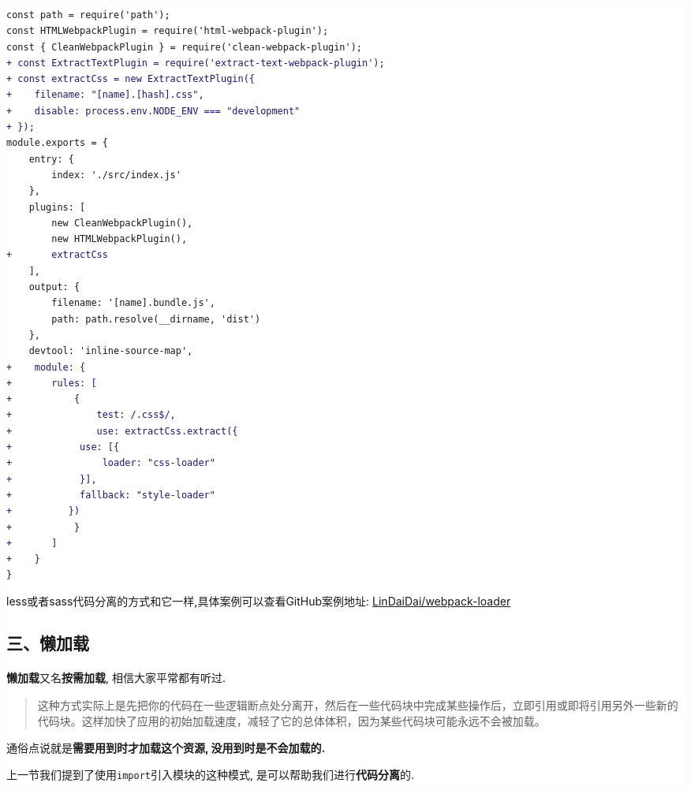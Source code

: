 ```diff
const path = require('path');
const HTMLWebpackPlugin = require('html-webpack-plugin');
const { CleanWebpackPlugin } = require('clean-webpack-plugin');
+ const ExtractTextPlugin = require('extract-text-webpack-plugin');
+ const extractCss = new ExtractTextPlugin({
+    filename: "[name].[hash].css",
+    disable: process.env.NODE_ENV === "development"
+ });
module.exports = {
	entry: {
        index: './src/index.js'
    },
    plugins: [
        new CleanWebpackPlugin(),
        new HTMLWebpackPlugin(),
+       extractCss
    ],
    output: {
        filename: '[name].bundle.js',
        path: path.resolve(__dirname, 'dist')
    },
    devtool: 'inline-source-map',
+    module: {
+    	rules: [
+    		{
+    			test: /.css$/,
+    			use: extractCss.extract({
+            use: [{
+                loader: "css-loader"
+            }],
+            fallback: "style-loader"
+          })
+    		}
+    	]
+    }
}
```

less或者sass代码分离的方式和它一样,具体案例可以查看GitHub案例地址: [LinDaiDai/webpack-loader]()



## 三、懒加载

**懒加载**又名**按需加载**, 相信大家平常都有听过.

> 这种方式实际上是先把你的代码在一些逻辑断点处分离开，然后在一些代码块中完成某些操作后，立即引用或即将引用另外一些新的代码块。这样加快了应用的初始加载速度，减轻了它的总体体积，因为某些代码块可能永远不会被加载。

通俗点说就是**需要用到时才加载这个资源, 没用到时是不会加载的.**

上一节我们提到了使用`import`引入模块的这种模式, 是可以帮助我们进行**代码分离**的.
